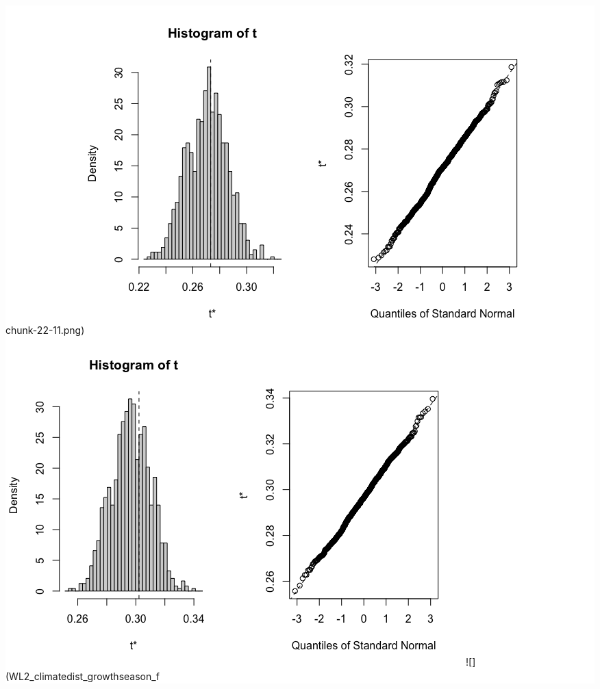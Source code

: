 chunk-22-11.png)![](WL2_climatedist_growthseason_files/figure-html/unnamed-chunk-22-12.png)![](WL2_climatedist_growthseason_files/figure-html/unnamed-chunk-22-13.png)![](WL2_climatedist_growthseason_f